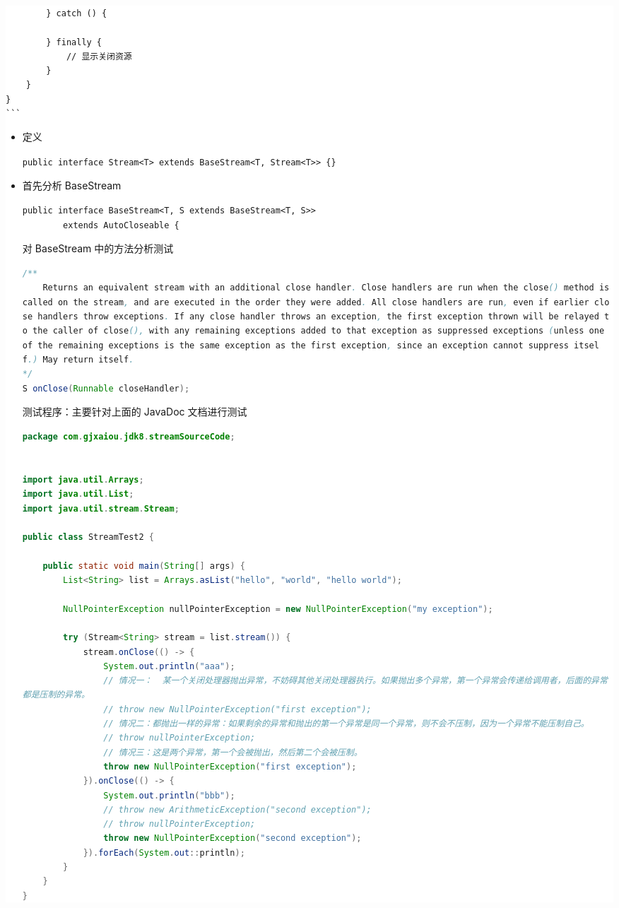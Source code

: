             } catch () {
    
            } finally {
                // 显示关闭资源
            }
        }
    }
    ```

- 定义

    `public interface Stream<T> extends BaseStream<T, Stream<T>> {}`

- 首先分析 BaseStream

    ```
    public interface BaseStream<T, S extends BaseStream<T, S>>
            extends AutoCloseable {
    ```

    对 BaseStream 中的方法分析测试

    ```java
    /**
    	Returns an equivalent stream with an additional close handler. Close handlers are run when the close() method is called on the stream, and are executed in the order they were added. All close handlers are run, even if earlier close handlers throw exceptions. If any close handler throws an exception, the first exception thrown will be relayed to the caller of close(), with any remaining exceptions added to that exception as suppressed exceptions (unless one of the remaining exceptions is the same exception as the first exception, since an exception cannot suppress itself.) May return itself.
    */
    S onClose(Runnable closeHandler);
    ```

    测试程序：主要针对上面的 JavaDoc 文档进行测试

    ```java
    package com.gjxaiou.jdk8.streamSourceCode;
    
    
    import java.util.Arrays;
    import java.util.List;
    import java.util.stream.Stream;
    
    public class StreamTest2 {
    
        public static void main(String[] args) {
            List<String> list = Arrays.asList("hello", "world", "hello world");
    
            NullPointerException nullPointerException = new NullPointerException("my exception");
    
            try (Stream<String> stream = list.stream()) {
                stream.onClose(() -> {
                    System.out.println("aaa");
                    // 情况一：  某一个关闭处理器抛出异常，不妨碍其他关闭处理器执行。如果抛出多个异常，第一个异常会传递给调用者，后面的异常都是压制的异常。
                    // throw new NullPointerException("first exception");
                    // 情况二：都抛出一样的异常：如果剩余的异常和抛出的第一个异常是同一个异常，则不会不压制，因为一个异常不能压制自己。
                    // throw nullPointerException;
                    // 情况三：这是两个异常，第一个会被抛出，然后第二个会被压制。
                    throw new NullPointerException("first exception");
                }).onClose(() -> {
                    System.out.println("bbb");
                    // throw new ArithmeticException("second exception");
                    // throw nullPointerException;
                    throw new NullPointerException("second exception");
                }).forEach(System.out::println);
            }
        }
    }
    ```
